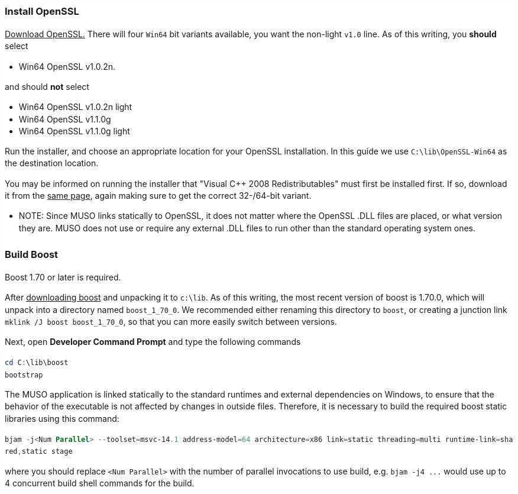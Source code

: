 ### Install OpenSSL

[Download OpenSSL.](http://slproweb.com/products/Win32OpenSSL.html) There will
four `Win64` bit variants available, you want the non-light `v1.0` line. As of
this writing, you **should** select

- Win64 OpenSSL v1.0.2n.

and should **not** select

- Win64 OpenSSL v1.0.2n light
- Win64 OpenSSL v1.1.0g
- Win64 OpenSSL v1.1.0g light

Run the installer, and choose an appropriate location for your OpenSSL
installation. In this guide we use `C:\lib\OpenSSL-Win64` as the destination
location.

You may be informed on running the installer that "Visual C++ 2008
Redistributables" must first be installed first. If so, download it from the
[same page](http://slproweb.com/products/Win32OpenSSL.html), again making sure
to get the correct 32-/64-bit variant.

- NOTE: Since MUSO links statically to OpenSSL, it does not matter where the
  OpenSSL .DLL files are placed, or what version they are. MUSO does not use
  or require any external .DLL files to run other than the standard operating
  system ones.

### Build Boost

Boost 1.70 or later is required.

After [downloading boost](http://www.boost.org/users/download/) and unpacking it
to `c:\lib`. As of this writing, the most recent version of boost is 1.70.0,
which will unpack into a directory named `boost_1_70_0`. We recommended either
renaming this directory to `boost`, or creating a junction link `mklink /J boost boost_1_70_0`, so that you can more easily switch between versions.

Next, open **Developer Command Prompt** and type the following commands

```powershell
cd C:\lib\boost
bootstrap
```

The MUSO application is linked statically to the standard runtimes and
external dependencies on Windows, to ensure that the behavior of the executable
is not affected by changes in outside files. Therefore, it is necessary to build
the required boost static libraries using this command:

```powershell
bjam -j<Num Parallel> --toolset=msvc-14.1 address-model=64 architecture=x86 link=static threading=multi runtime-link=shared,static stage
```

where you should replace `<Num Parallel>` with the number of parallel
invocations to use build, e.g. `bjam -j4 ...` would use up to 4 concurrent build
shell commands for the build.

